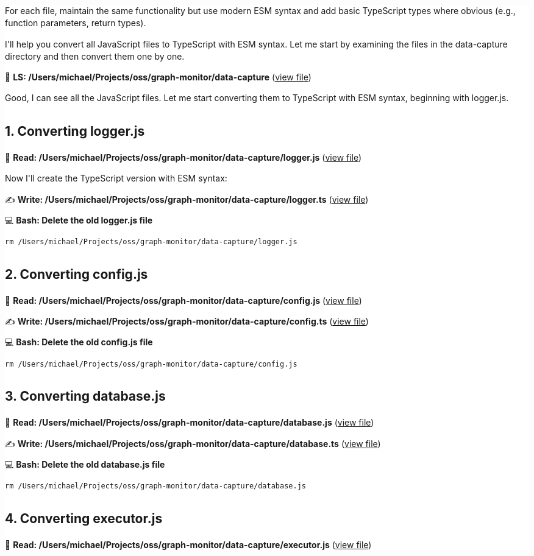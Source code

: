 For each file, maintain the same functionality but use modern ESM syntax and add basic TypeScript types where obvious (e.g., function parameters, return types).

I'll help you convert all JavaScript files to TypeScript with ESM syntax. Let me start by examining the files in the data-capture directory and then convert them one by one.

📂 **LS: /Users/michael/Projects/oss/graph-monitor/data-capture**
([view file](contents/results-86103b6c))

Good, I can see all the JavaScript files. Let me start converting them to TypeScript with ESM syntax, beginning with logger.js.

## 1. Converting logger.js

📖 **Read: /Users/michael/Projects/oss/graph-monitor/data-capture/logger.js**
([view file](contents/logger-4f9fd60f.js))

Now I'll create the TypeScript version with ESM syntax:

✍️ **Write: /Users/michael/Projects/oss/graph-monitor/data-capture/logger.ts**
([view file](contents/logger-164e507d.ts))

💻 **Bash: Delete the old logger.js file**
```shell
rm /Users/michael/Projects/oss/graph-monitor/data-capture/logger.js
```

## 2. Converting config.js

📖 **Read: /Users/michael/Projects/oss/graph-monitor/data-capture/config.js**
([view file](contents/config-58939d0e.js))

✍️ **Write: /Users/michael/Projects/oss/graph-monitor/data-capture/config.ts**
([view file](contents/config-4913d257.ts))

💻 **Bash: Delete the old config.js file**
```shell
rm /Users/michael/Projects/oss/graph-monitor/data-capture/config.js
```

## 3. Converting database.js

📖 **Read: /Users/michael/Projects/oss/graph-monitor/data-capture/database.js**
([view file](contents/database-4a4f7633.js))

✍️ **Write: /Users/michael/Projects/oss/graph-monitor/data-capture/database.ts**
([view file](contents/database-4b30bed4.ts))

💻 **Bash: Delete the old database.js file**
```shell
rm /Users/michael/Projects/oss/graph-monitor/data-capture/database.js
```

## 4. Converting executor.js

📖 **Read: /Users/michael/Projects/oss/graph-monitor/data-capture/executor.js**
([view file](contents/executor-6f425d4b.js))
